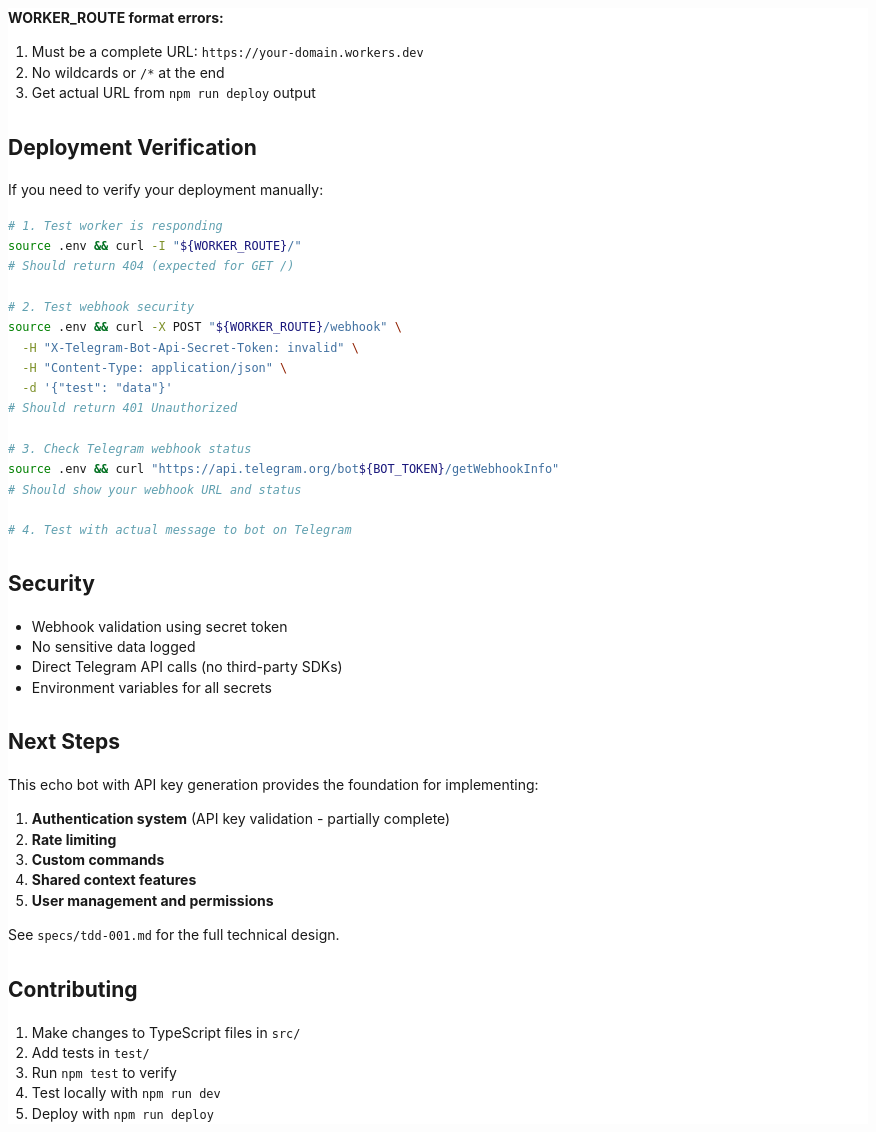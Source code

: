 **WORKER_ROUTE format errors:**
1. Must be a complete URL: `https://your-domain.workers.dev`
2. No wildcards or `/*` at the end
3. Get actual URL from `npm run deploy` output

## Deployment Verification

If you need to verify your deployment manually:

```bash
# 1. Test worker is responding
source .env && curl -I "${WORKER_ROUTE}/"
# Should return 404 (expected for GET /)

# 2. Test webhook security
source .env && curl -X POST "${WORKER_ROUTE}/webhook" \
  -H "X-Telegram-Bot-Api-Secret-Token: invalid" \
  -H "Content-Type: application/json" \
  -d '{"test": "data"}'
# Should return 401 Unauthorized

# 3. Check Telegram webhook status
source .env && curl "https://api.telegram.org/bot${BOT_TOKEN}/getWebhookInfo"
# Should show your webhook URL and status

# 4. Test with actual message to bot on Telegram
```

## Security

- Webhook validation using secret token
- No sensitive data logged
- Direct Telegram API calls (no third-party SDKs)
- Environment variables for all secrets

## Next Steps

This echo bot with API key generation provides the foundation for implementing:

1. **Authentication system** (API key validation - partially complete)
2. **Rate limiting**
3. **Custom commands**
4. **Shared context features**
5. **User management and permissions**

See `specs/tdd-001.md` for the full technical design.

## Contributing

1. Make changes to TypeScript files in `src/`
2. Add tests in `test/`
3. Run `npm test` to verify
4. Test locally with `npm run dev`
5. Deploy with `npm run deploy`
